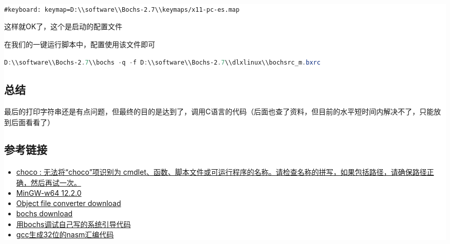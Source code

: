 ```text
#keyboard: keymap=D:\\software\\Bochs-2.7\\keymaps/x11-pc-es.map
```

这样就OK了，这个是启动的配置文件

在我们的一键运行脚本中，配置使用该文件即可

```powershell
D:\\software\\Bochs-2.7\\bochs -q -f D:\\software\\Bochs-2.7\\dlxlinux\\bochsrc_m.bxrc
```

## 总结
最后的打印字符串还是有点问题，但最终的目的是达到了，调用C语言的代码（后面也查了资料，但目前的水平短时间内解决不了，只能放到后面看看了）

## 参考链接
- [choco : 无法将“choco”项识别为 cmdlet、函数、脚本文件或可运行程序的名称。请检查名称的拼写，如果包括路径，请确保路径正 确，然后再试一次。](https://blog.csdn.net/weixin_45954124/article/details/111314929)
- [MinGW-w64 12.2.0](https://community.chocolatey.org/packages/mingw)
- [Object file converter download](https://www.agner.org/optimize/#objconv)
- [bochs download](https://sourceforge.net/projects/bochs/)
- [用bochs调试自己写的系统引导代码](https://www.cnblogs.com/chengxuyuancc/archive/2013/05/13/3076524.html)
- [gcc生成32位的nasm汇编代码](https://visualgmq.gitee.io/2020/06/06/gcc%E7%94%9F%E6%88%9032%E4%BD%8D%E7%9A%84nasm%E6%B1%87%E7%BC%96%E4%BB%A3%E7%A0%81/)
